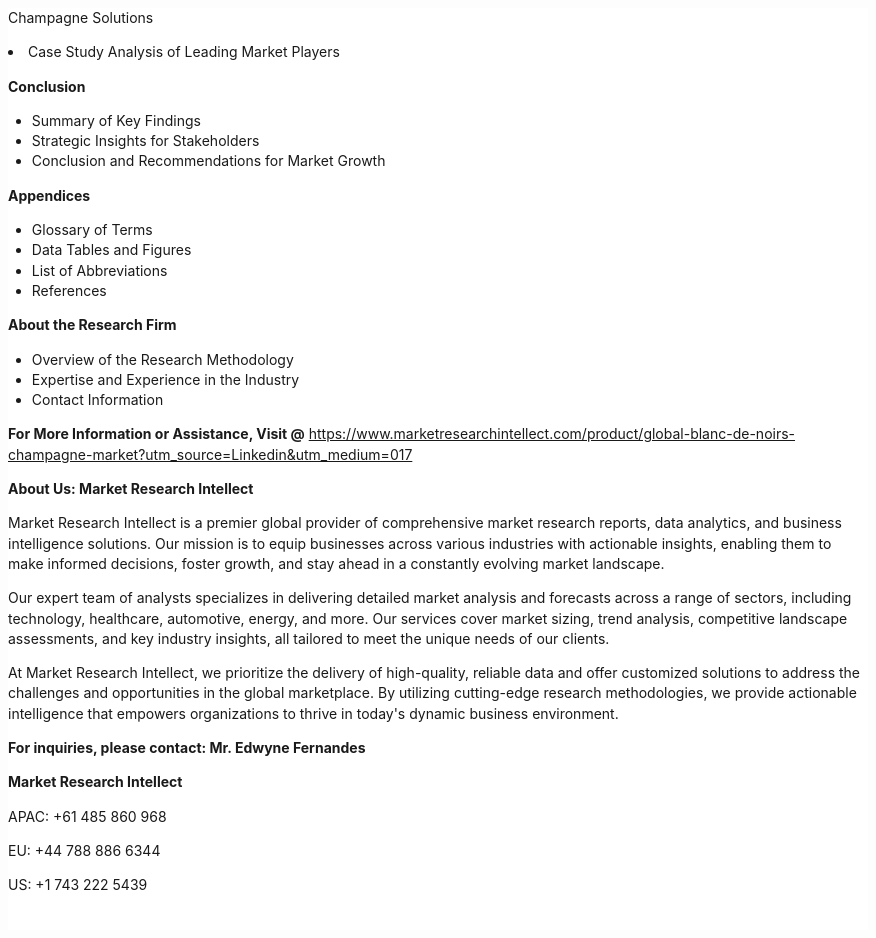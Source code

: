Champagne Solutions</li><li>Case Study Analysis of Leading Market Players</li></ul><p><strong>Conclusion</strong></p><ul><li>Summary of Key Findings</li><li>Strategic Insights for Stakeholders</li><li>Conclusion and Recommendations for Market Growth</li></ul><p><strong>Appendices</strong></p><ul><li>Glossary of Terms</li><li>Data Tables and Figures</li><li>List of Abbreviations</li><li>References</li></ul><p><strong>About the Research Firm</strong></p><ul><li>Overview of the Research Methodology</li><li>Expertise and Experience in the Industry</li><li>Contact Information</li></ul></div><div class="article-main__content" data-test-id="publishing-text-block"><p><span class="font-[700]"><strong>For More Information or Assistance, Visit @</strong>&nbsp;<a href="https://www.marketresearchintellect.com/product/global-blanc-de-noirs-champagne-market?utm_source=Linkedin&utm_medium=017">https://www.marketresearchintellect.com/product/global-blanc-de-noirs-champagne-market?utm_source=Linkedin&utm_medium=017</a></span></p><p><strong>About Us: Market Research Intellect</strong></p><p>Market Research Intellect is a premier global provider of comprehensive market research reports, data analytics, and business intelligence solutions. Our mission is to equip businesses across various industries with actionable insights, enabling them to make informed decisions, foster growth, and stay ahead in a constantly evolving market landscape.</p><p>Our expert team of analysts specializes in delivering detailed market analysis and forecasts across a range of sectors, including technology, healthcare, automotive, energy, and more. Our services cover market sizing, trend analysis, competitive landscape assessments, and key industry insights, all tailored to meet the unique needs of our clients.</p><p>At Market Research Intellect, we prioritize the delivery of high-quality, reliable data and offer customized solutions to address the challenges and opportunities in the global marketplace. By utilizing cutting-edge research methodologies, we provide actionable intelligence that empowers organizations to thrive in today's dynamic business environment.</p><p><strong>For inquiries, please contact: Mr. Edwyne Fernandes</strong></p><p><strong>Market Research Intellect</strong></p><p>APAC: +61 485 860 968</p><p>EU: +44 788 886 6344</p><p>US: +1 743 222 5439</p></div><div class="article-main__content" data-test-id="publishing-text-block">&nbsp;</div>
